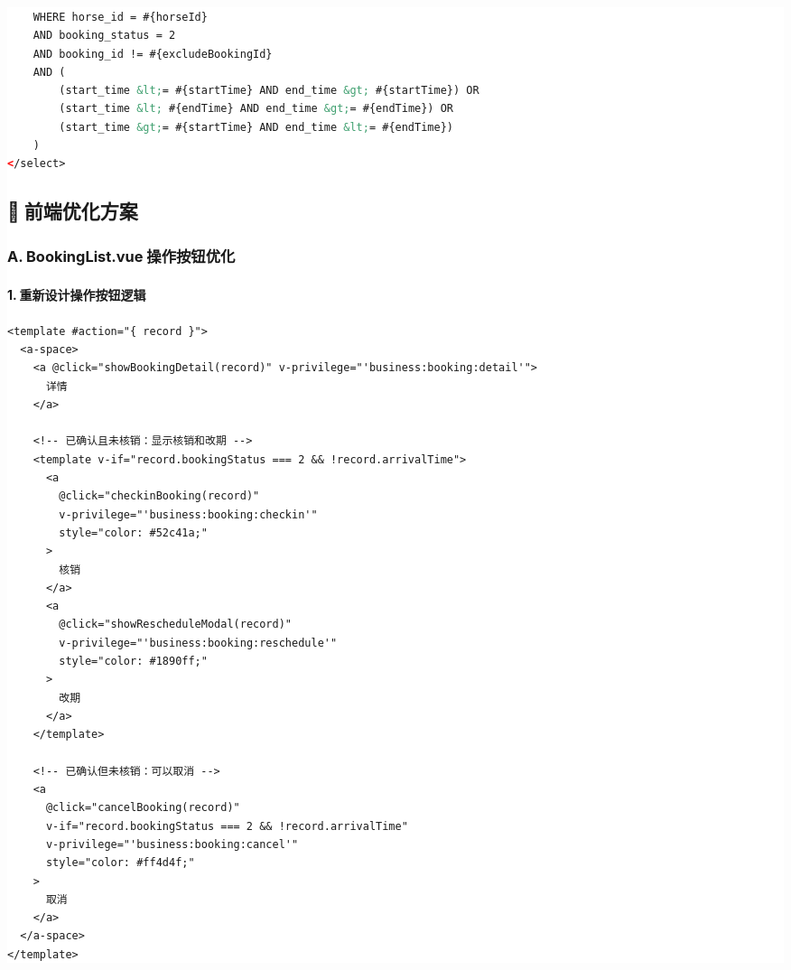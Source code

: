 ```xml
    WHERE horse_id = #{horseId}
    AND booking_status = 2
    AND booking_id != #{excludeBookingId}
    AND (
        (start_time &lt;= #{startTime} AND end_time &gt; #{startTime}) OR
        (start_time &lt; #{endTime} AND end_time &gt;= #{endTime}) OR
        (start_time &gt;= #{startTime} AND end_time &lt;= #{endTime})
    )
</select>
```

## 🎨 前端优化方案

### A. BookingList.vue 操作按钮优化

#### 1. 重新设计操作按钮逻辑
```vue
<template #action="{ record }">
  <a-space>
    <a @click="showBookingDetail(record)" v-privilege="'business:booking:detail'">
      详情
    </a>
    
    <!-- 已确认且未核销：显示核销和改期 -->
    <template v-if="record.bookingStatus === 2 && !record.arrivalTime">
      <a 
        @click="checkinBooking(record)" 
        v-privilege="'business:booking:checkin'"
        style="color: #52c41a;"
      >
        核销
      </a>
      <a 
        @click="showRescheduleModal(record)" 
        v-privilege="'business:booking:reschedule'"
        style="color: #1890ff;"
      >
        改期
      </a>
    </template>
    
    <!-- 已确认但未核销：可以取消 -->
    <a 
      @click="cancelBooking(record)" 
      v-if="record.bookingStatus === 2 && !record.arrivalTime"
      v-privilege="'business:booking:cancel'"
      style="color: #ff4d4f;"
    >
      取消
    </a>
  </a-space>
</template>
```
